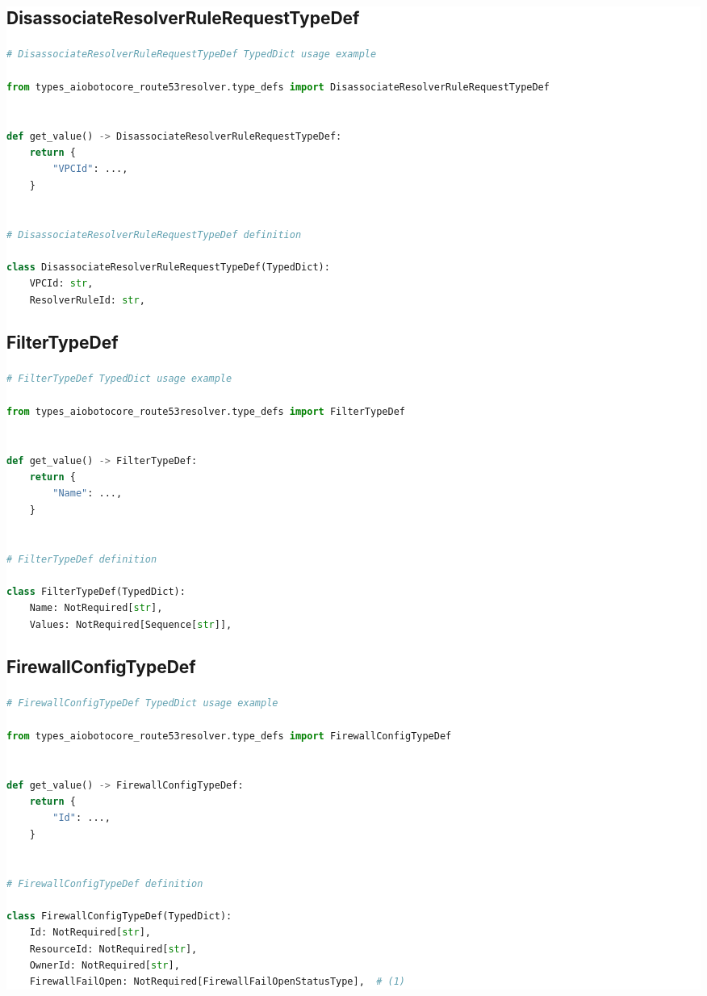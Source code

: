 ## DisassociateResolverRuleRequestTypeDef

```python
# DisassociateResolverRuleRequestTypeDef TypedDict usage example

from types_aiobotocore_route53resolver.type_defs import DisassociateResolverRuleRequestTypeDef


def get_value() -> DisassociateResolverRuleRequestTypeDef:
    return {
        "VPCId": ...,
    }


# DisassociateResolverRuleRequestTypeDef definition

class DisassociateResolverRuleRequestTypeDef(TypedDict):
    VPCId: str,
    ResolverRuleId: str,
```

## FilterTypeDef

```python
# FilterTypeDef TypedDict usage example

from types_aiobotocore_route53resolver.type_defs import FilterTypeDef


def get_value() -> FilterTypeDef:
    return {
        "Name": ...,
    }


# FilterTypeDef definition

class FilterTypeDef(TypedDict):
    Name: NotRequired[str],
    Values: NotRequired[Sequence[str]],
```

## FirewallConfigTypeDef

```python
# FirewallConfigTypeDef TypedDict usage example

from types_aiobotocore_route53resolver.type_defs import FirewallConfigTypeDef


def get_value() -> FirewallConfigTypeDef:
    return {
        "Id": ...,
    }


# FirewallConfigTypeDef definition

class FirewallConfigTypeDef(TypedDict):
    Id: NotRequired[str],
    ResourceId: NotRequired[str],
    OwnerId: NotRequired[str],
    FirewallFailOpen: NotRequired[FirewallFailOpenStatusType],  # (1)
```